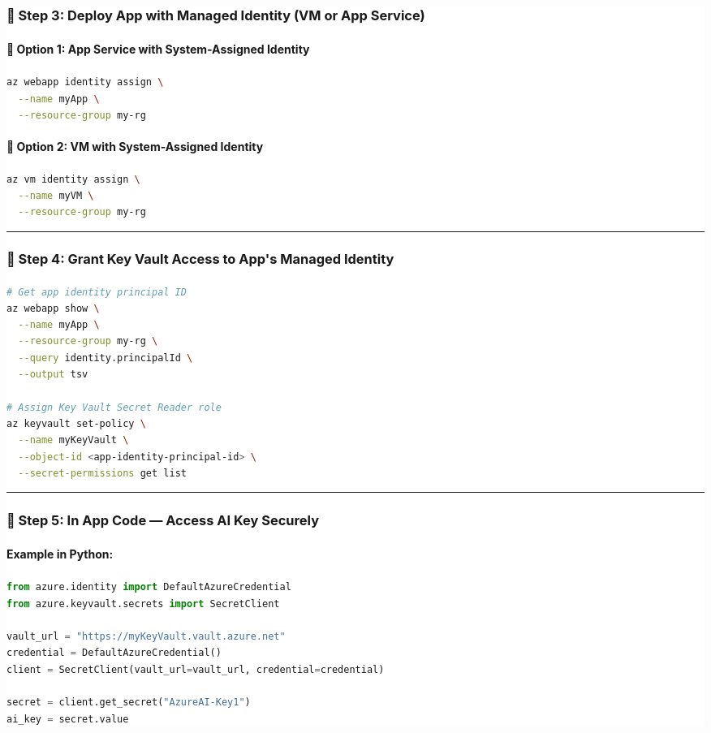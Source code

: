 
### 🚀 Step 3: Deploy App with Managed Identity (VM or App Service)

#### 🔹 Option 1: App Service with System-Assigned Identity

```bash
az webapp identity assign \
  --name myApp \
  --resource-group my-rg
```

#### 🔹 Option 2: VM with System-Assigned Identity

```bash
az vm identity assign \
  --name myVM \
  --resource-group my-rg
```

---

### 🔐 Step 4: Grant Key Vault Access to App's Managed Identity

```bash
# Get app identity principal ID
az webapp show \
  --name myApp \
  --resource-group my-rg \
  --query identity.principalId \
  --output tsv

# Assign Key Vault Secret Reader role
az keyvault set-policy \
  --name myKeyVault \
  --object-id <app-identity-principal-id> \
  --secret-permissions get list
```

---

### 🧠 Step 5: In App Code — Access AI Key Securely

#### Example in Python:

```python
from azure.identity import DefaultAzureCredential
from azure.keyvault.secrets import SecretClient

vault_url = "https://myKeyVault.vault.azure.net"
credential = DefaultAzureCredential()
client = SecretClient(vault_url=vault_url, credential=credential)

secret = client.get_secret("AzureAI-Key1")
ai_key = secret.value
```
